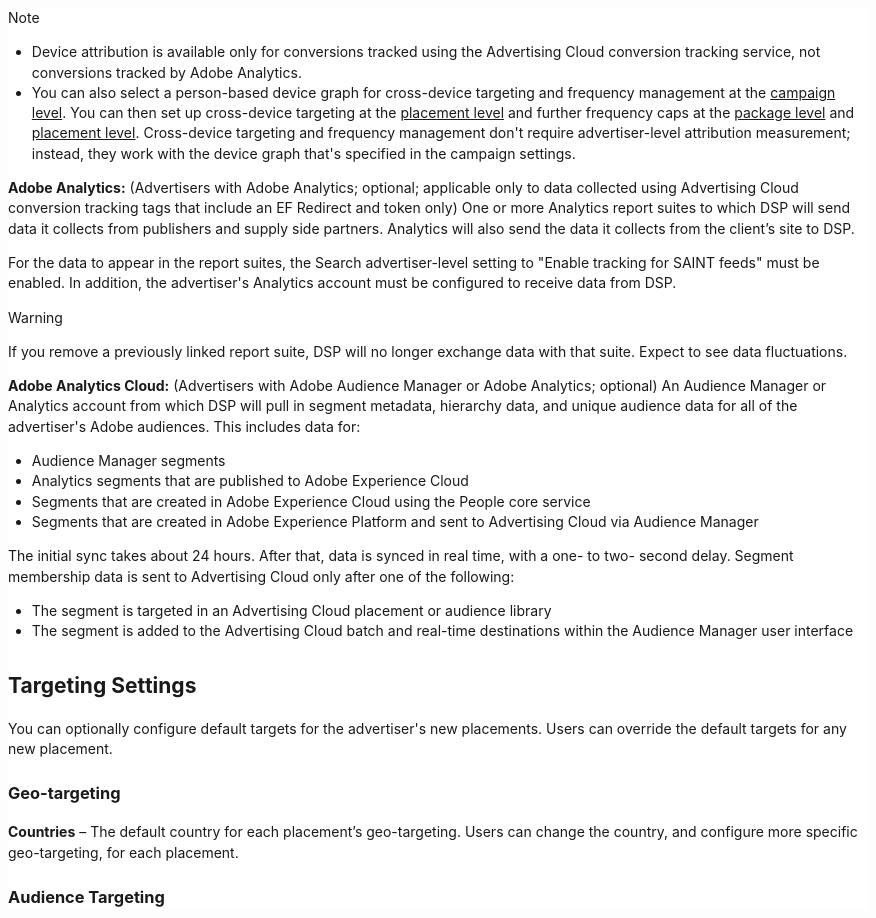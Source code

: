 >[!NOTE]
>
> * Device attribution is available only for conversions tracked using the Advertising Cloud conversion tracking service, not conversions tracked by Adobe Analytics.
> * You can also select a person-based device graph for cross-device targeting and frequency management at the [campaign level](/help/dsp/campaign-management/campaigns/campaign-settings.md). You can then set up cross-device targeting at the [placement level](/help/dsp/campaign-management/placements/placement-settings.md) and further frequency caps at the [package level](/help/dsp/campaign-management/packages/package-settings.md) and [placement level](/help/dsp/campaign-management/placements/placement-settings.md). Cross-device targeting and frequency management don't require advertiser-level attribution measurement; instead, they work with the device graph that's specified in the campaign settings.

**Adobe Analytics:** (Advertisers with Adobe Analytics; optional; applicable only to data collected using Advertising Cloud conversion tracking tags that include an EF Redirect and token only) One or more Analytics report suites to which DSP will send data it collects from publishers and supply side partners. Analytics will also send the data it collects from the client’s site to DSP.

For the data to appear in the report suites, the Search advertiser-level setting to "Enable tracking for SAINT feeds" must be enabled. In addition, the advertiser's Analytics account must be configured to receive data from DSP. 

>[!WARNING]
>
>If you remove a previously linked report suite, DSP will no longer exchange data with that suite. Expect to see data fluctuations. 

**Adobe Analytics Cloud:** (Advertisers with Adobe Audience Manager or Adobe Analytics; optional) An Audience Manager or Analytics account from which DSP will pull in segment metadata, hierarchy data, and unique audience data for all of the advertiser's Adobe audiences. This includes data for:

* Audience Manager segments
* Analytics segments that are published to Adobe Experience Cloud
* Segments that are created in Adobe Experience Cloud using the People core service
* Segments that are created in Adobe Experience Platform and sent to Advertising Cloud via Audience Manager

The initial sync takes about 24 hours. After that, data is synced in real time, with a one- to two- second delay. Segment membership data is sent to Advertising Cloud only after one of the following:

* The segment is targeted in an Advertising Cloud placement or audience library
* The segment is added to the Advertising Cloud batch and real-time destinations within the Audience Manager user interface

## Targeting Settings

You can optionally configure default targets for the advertiser's new placements. Users can override the default targets for any new placement.

### Geo-targeting

**Countries** – The default country for each placement’s geo-targeting. Users can change the country, and configure more specific geo-targeting, for each placement.

### Audience Targeting
